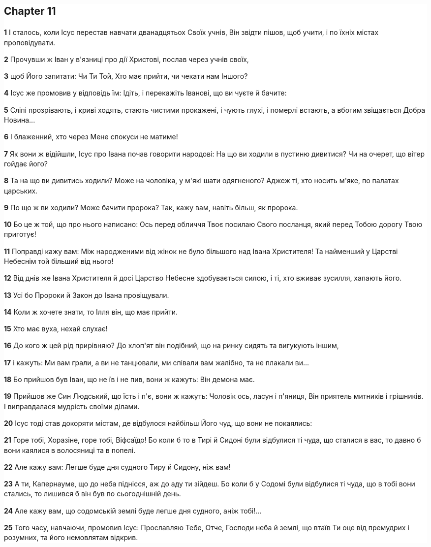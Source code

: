 ## Chapter 11

**1** І сталось, коли Ісус перестав навчати дванадцятьох Своїх учнів, Він звідти пішов, щоб учити, і по їхніх містах проповідувати.

**2** Прочувши ж Іван у в'язниці про дії Христові, послав через учнів своїх,

**3** щоб Його запитати: Чи Ти Той, Хто має прийти, чи чекати нам Іншого?

**4** Ісус же промовив у відповідь їм: Ідіть, і перекажіть Іванові, що ви чуєте й бачите:

**5** Сліпі прозрівають, і криві ходять, стають чистими прокажені, і чують глухі, і померлі встають, а вбогим звіщається Добра Новина...

**6** І блаженний, хто через Мене спокуси не матиме!

**7** Як вони ж відійшли, Ісус про Івана почав говорити народові: На що ви ходили в пустиню дивитися? Чи на очерет, що вітер гойдає його?

**8** Та на що ви дивитись ходили? Може на чоловіка, у м'які шати одягненого? Аджеж ті, хто носить м'яке, по палатах царських.

**9** По що ж ви ходили? Може бачити пророка? Так, кажу вам, навіть більш, як пророка.

**10** Бо це ж той, що про нього написано: Ось перед обличчя Твоє посилаю Свого посланця, який перед Тобою дорогу Твою приготує!

**11** Поправді кажу вам: Між народженими від жінок не було більшого над Івана Христителя! Та найменший у Царстві Небеснім той більший від нього!

**12** Від днів же Івана Христителя й досі Царство Небесне здобувається силою, і ті, хто вживає зусилля, хапають його.

**13** Усі бо Пророки й Закон до Івана провіщували.

**14** Коли ж хочете знати, то Ілля він, що має прийти.

**15** Хто має вуха, нехай слухає!

**16** До кого ж цей рід прирівняю? До хлоп'ят він подібний, що на ринку сидять та вигукують іншим,

**17** і кажуть: Ми вам грали, а ви не танцювали, ми співали вам жалібно, та не плакали ви...

**18** Бо прийшов був Іван, що не їв і не пив, вони ж кажуть: Він демона має.

**19** Прийшов же Син Людський, що їсть і п'є, вони ж кажуть: Чоловік ось, ласун і п'яниця, Він приятель митників і грішників. І виправдалася мудрість своїми ділами.

**20** Ісус тоді став докоряти містам, де відбулося найбільш Його чуд, що вони не покаялись:

**21** Горе тобі, Хоразіне, горе тобі, Віфсаїдо! Бо коли б то в Тирі й Сидоні були відбулися ті чуда, що сталися в вас, то давно б вони каялися в волосяниці та в попелі.

**22** Але кажу вам: Легше буде дня судного Тиру й Сидону, ніж вам!

**23** А ти, Капернауме, що до неба піднісся, аж до аду ти зійдеш. Бо коли б у Содомі були відбулися ті чуда, що в тобі вони стались, то лишився б він був по сьогоднішній день.

**24** Але кажу вам, що содомській землі буде легше дня судного, аніж тобі!...

**25** Того часу, навчаючи, промовив Ісус: Прославляю Тебе, Отче, Господи неба й землі, що втаїв Ти оце від премудрих і розумних, та його немовлятам відкрив.
